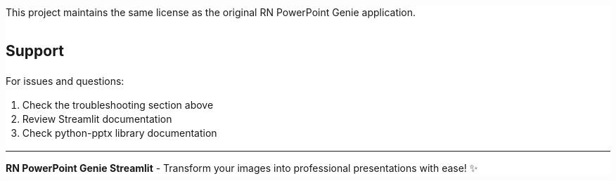 This project maintains the same license as the original RN PowerPoint Genie application.

## Support

For issues and questions:
1. Check the troubleshooting section above
2. Review Streamlit documentation
3. Check python-pptx library documentation

---

**RN PowerPoint Genie Streamlit** - Transform your images into professional presentations with ease! ✨ 